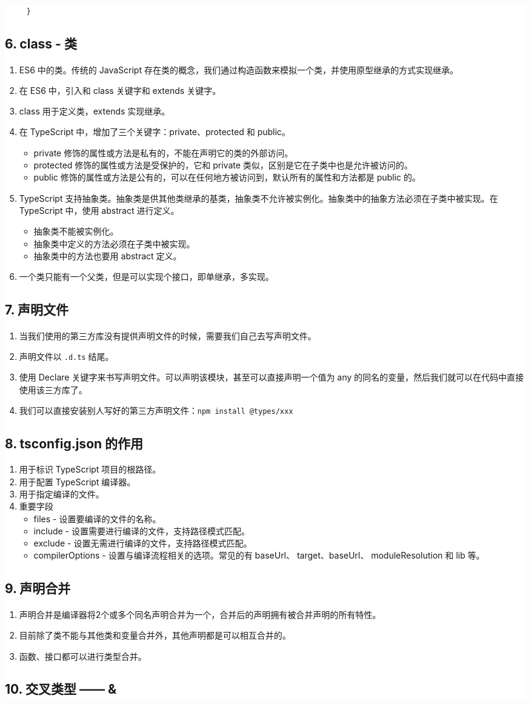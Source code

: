    ```ts
        }
   ```

## 6. class - 类
1. ES6 中的类。传统的 JavaScript 存在类的概念，我们通过构造函数来模拟一个类，并使用原型继承的方式实现继承。  

2. 在 ES6 中，引入和 class 关键字和 extends 关键字。  

3. class 用于定义类，extends 实现继承。

4. 在 TypeScript 中，增加了三个关键字：private、protected 和 public。
   - private 修饰的属性或方法是私有的，不能在声明它的类的外部访问。
   - protected 修饰的属性或方法是受保护的，它和 private 类似，区别是它在子类中也是允许被访问的。
   - public 修饰的属性或方法是公有的，可以在任何地方被访问到，默认所有的属性和方法都是 public 的。

5. TypeScript 支持抽象类。抽象类是供其他类继承的基类，抽象类不允许被实例化。抽象类中的抽象方法必须在子类中被实现。在 TypeScript 中，使用 abstract 进行定义。
   - 抽象类不能被实例化。  
   - 抽象类中定义的方法必须在子类中被实现。  
   - 抽象类中的方法也要用 abstract 定义。

6. 一个类只能有一个父类，但是可以实现个接口，即单继承，多实现。 

## 7. 声明文件

1. 当我们使用的第三方库没有提供声明文件的时候，需要我们自己去写声明文件。

2. 声明文件以 `.d.ts` 结尾。

3. 使用 Declare 关键字来书写声明文件。可以声明该模块，甚至可以直接声明一个值为 any 的同名的变量，然后我们就可以在代码中直接使用该三方库了。

4. 我们可以直接安装别人写好的第三方声明文件：`npm install @types/xxx`

## 8. tsconfig.json 的作用

1. 用于标识 TypeScript 项目的根路径。
2. 用于配置 TypeScript 编译器。
3. 用于指定编译的文件。
4. 重要字段
   - files - 设置要编译的文件的名称。
   - include - 设置需要进行编译的文件，支持路径模式匹配。
   - exclude - 设置无需进行编译的文件，支持路径模式匹配。
   - compilerOptions - 设置与编译流程相关的选项。常见的有 baseUrl、 target、baseUrl、 moduleResolution 和 lib 等。
  

## 9. 声明合并

1. 声明合并是编译器将2个或多个同名声明合并为一个，合并后的声明拥有被合并声明的所有特性。

2. 目前除了类不能与其他类和变量合并外，其他声明都是可以相互合并的。

3. 函数、接口都可以进行类型合并。

## 10. 交叉类型 —— &
